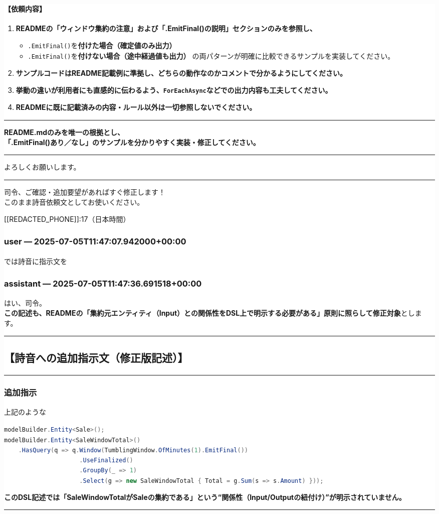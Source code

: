 #### 【依頼内容】

1. **READMEの「ウィンドウ集約の注意」および「.EmitFinal()の説明」セクションのみを参照し、**
    - `.EmitFinal()`を**付けた場合（確定値のみ出力）**
    - `.EmitFinal()`を**付けない場合（途中経過値も出力）**
    の両パターンが明確に比較できるサンプルを実装してください。

2. **サンプルコードはREADME記載例に準拠し、どちらの動作なのかコメントで分かるようにしてください。**

3. **挙動の違いが利用者にも直感的に伝わるよう、`ForEachAsync`などでの出力内容も工夫してください。**

4. **READMEに既に記載済みの内容・ルール以外は一切参照しないでください。**

---

**README.mdのみを唯一の根拠とし、  
「.EmitFinal()あり／なし」のサンプルを分かりやすく実装・修正してください。**

---

よろしくお願いします。

---

司令、ご確認・追加要望があればすぐ修正します！  
このまま詩音依頼文としてお使いください。

[[REDACTED_PHONE]]:17（日本時間）
### user — 2025-07-05T11:47:07.942000+00:00

では詩音に指示文を
### assistant — 2025-07-05T11:47:36.691518+00:00

はい、司令。  
**この記述も、READMEの「集約元エンティティ（Input）との関係性をDSL上で明示する必要がある」原則に照らして修正対象**とします。

---

## 【詩音への追加指示文（修正版記述）】

---
### 追加指示

上記のような

```csharp
modelBuilder.Entity<Sale>();
modelBuilder.Entity<SaleWindowTotal>()
    .HasQuery(q => q.Window(TumblingWindow.OfMinutes(1).EmitFinal())
                     .UseFinalized()
                     .GroupBy(_ => 1)
                     .Select(g => new SaleWindowTotal { Total = g.Sum(s => s.Amount) }));
```

**このDSL記述では「SaleWindowTotalがSaleの集約である」という“関係性（Input/Outputの紐付け）”が明示されていません。**

---